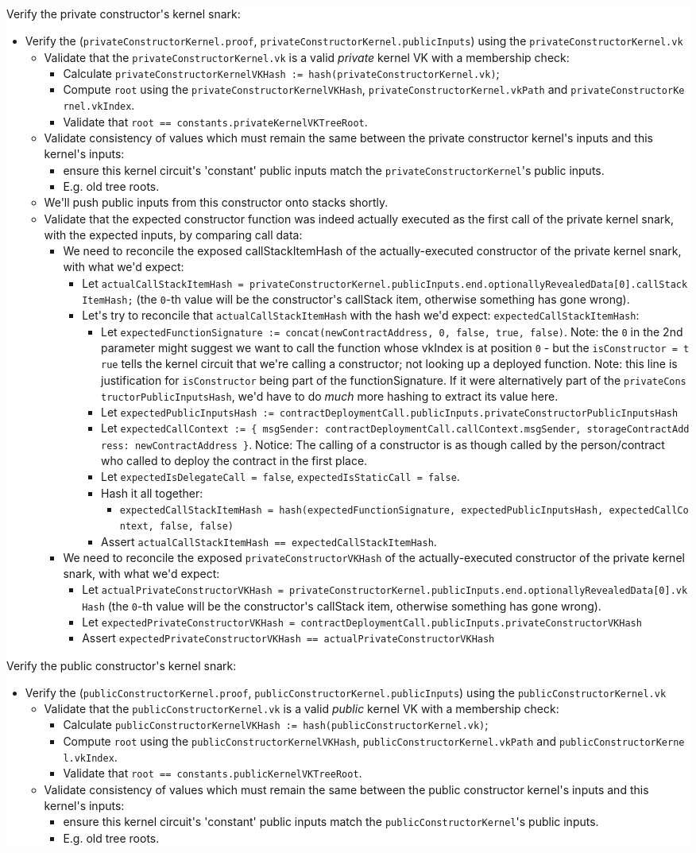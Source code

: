 
Verify the private constructor's kernel snark:
* Verify the (`privateConstructorKernel.proof`, `privateConstructorKernel.publicInputs`) using the `privateConstructorKernel.vk`
    - Validate that the `privateConstructorKernel.vk` is a valid _private_ kernel VK with a membership check:
        * Calculate `privateConstructorKernelVKHash := hash(privateConstructorKernel.vk)`;
        * Compute `root` using the `privateConstructorKernelVKHash`, `privateConstructorKernel.vkPath` and `privateConstructorKernel.vkIndex`.
        * Validate that `root == constants.privateKernelVKTreeRoot`.
    * Validate consistency of values which must remain the same between the private constructor kernel's inputs and this kernel's inputs:
        * ensure this kernel circuit's 'constant' public inputs match the `privateConstructorKernel`'s public inputs.
        * E.g. old tree roots.
    - We'll push public inputs from this constructor onto stacks shortly.
    - Validate that the expected constructor function was indeed actually executed as the first call of the private kernel snark, with the expected inputs, by comparing call data:
        - We need to reconcile the exposed callStackItemHash of the actually-executed constructor of the private kernel snark, with what we'd expect:
            - Let `actualCallStackItemHash = privateConstructorKernel.publicInputs.end.optionallyRevealedData[0].callStackItemHash;` (the `0`-th value will be the constructor's callStack item, otherwise something has gone wrong).
            - Let's try to reconcile that `actualCallStackItemHash` with the hash we'd expect: `expectedCallStackItemHash`:
                - Let `expectedFunctionSignature := concat(newContractAddress, 0, false, true, false)`. Note: the `0` in the 2nd parameter might suggest we want to call the function whose vkIndex is at position `0` - but the `isConstructor = true` tells the kernel circuit that we're calling a constructor; not looking up a deployed function. Note: this line is justification for `isConstructor` being part of the functionSignature. If it were alternatively part of the `privateConstructorPublicInputsHash`, we'd have to do _much_ more hashing to extract its value here.
                - Let `expectedPublicInputsHash := contractDeploymentCall.publicInputs.privateConstructorPublicInputsHash`
                - Let `expectedCallContext := { msgSender: contractDeploymentCall.callContext.msgSender, storageContractAddress: newContractAddress }`. Notice: The calling of a constructor is as though called by the person/contract who called to deploy the contract in the first place.
                - Let `expectedIsDelegateCall = false`, `expectedIsStaticCall = false`.
                - Hash it all together:
                    - `expectedCallStackItemHash = hash(expectedFunctionSignature, expectedPublicInputsHash, expectedCallContext, false, false)`
                - Assert `actualCallStackItemHash == expectedCallStackItemHash`.
        - We need to reconcile the exposed `privateConstructorVKHash` of the actually-executed constructor of the private kernel snark, with what we'd expect:
            - Let `actualPrivateConstructorVKHash = privateConstructorKernel.publicInputs.end.optionallyRevealedData[0].vkHash` (the `0`-th value will be the constructor's callStack item, otherwise something has gone wrong).
            - Let `expectedPrivateConstructorVKHash = contractDeploymentCall.publicInputs.privateConstructorVKHash`
            - Assert `expectedPrivateConstructorVKHash == actualPrivateConstructorVKHash` 
        

Verify the public constructor's kernel snark:
* Verify the (`publicConstructorKernel.proof`, `publicConstructorKernel.publicInputs`) using the `publicConstructorKernel.vk`
    - Validate that the `publicConstructorKernel.vk` is a valid _public_ kernel VK with a membership check:
        * Calculate `publicConstructorKernelVKHash := hash(publicConstructorKernel.vk)`;
        * Compute `root` using the `publicConstructorKernelVKHash`, `publicConstructorKernel.vkPath` and `publicConstructorKernel.vkIndex`.
        * Validate that `root == constants.publicKernelVKTreeRoot`.
    * Validate consistency of values which must remain the same between the public constructor kernel's inputs and this kernel's inputs:
        * ensure this kernel circuit's 'constant' public inputs match the `publicConstructorKernel`'s public inputs.
        * E.g. old tree roots.